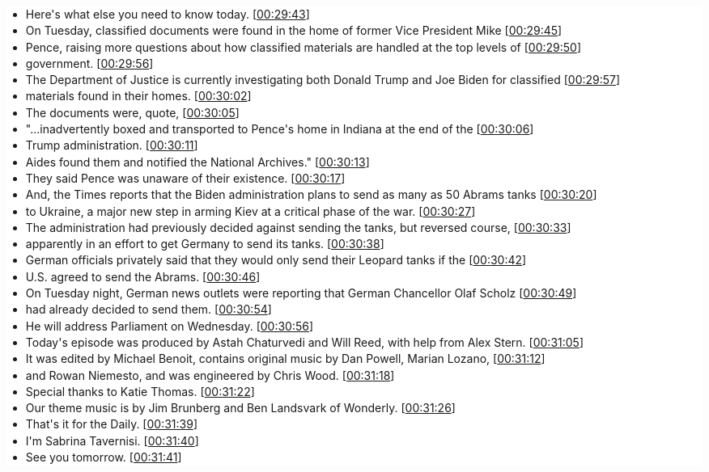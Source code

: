 *  Here's what else you need to know today. [[00:29:43](https://www.youtube.com/watch?v=f5zcCwTK5pc&t=1783.76s)]
*  On Tuesday, classified documents were found in the home of former Vice President Mike [[00:29:45](https://www.youtube.com/watch?v=f5zcCwTK5pc&t=1785.76s)]
*  Pence, raising more questions about how classified materials are handled at the top levels of [[00:29:50](https://www.youtube.com/watch?v=f5zcCwTK5pc&t=1790.24s)]
*  government. [[00:29:56](https://www.youtube.com/watch?v=f5zcCwTK5pc&t=1796.1200000000001s)]
*  The Department of Justice is currently investigating both Donald Trump and Joe Biden for classified [[00:29:57](https://www.youtube.com/watch?v=f5zcCwTK5pc&t=1797.1200000000001s)]
*  materials found in their homes. [[00:30:02](https://www.youtube.com/watch?v=f5zcCwTK5pc&t=1802.44s)]
*  The documents were, quote, [[00:30:05](https://www.youtube.com/watch?v=f5zcCwTK5pc&t=1805.36s)]
*  "...inadvertently boxed and transported to Pence's home in Indiana at the end of the [[00:30:06](https://www.youtube.com/watch?v=f5zcCwTK5pc&t=1806.76s)]
*  Trump administration. [[00:30:11](https://www.youtube.com/watch?v=f5zcCwTK5pc&t=1811.68s)]
*  Aides found them and notified the National Archives." [[00:30:13](https://www.youtube.com/watch?v=f5zcCwTK5pc&t=1813.4s)]
*  They said Pence was unaware of their existence. [[00:30:17](https://www.youtube.com/watch?v=f5zcCwTK5pc&t=1817.16s)]
*  And, the Times reports that the Biden administration plans to send as many as 50 Abrams tanks [[00:30:20](https://www.youtube.com/watch?v=f5zcCwTK5pc&t=1820.5600000000002s)]
*  to Ukraine, a major new step in arming Kiev at a critical phase of the war. [[00:30:27](https://www.youtube.com/watch?v=f5zcCwTK5pc&t=1827.0s)]
*  The administration had previously decided against sending the tanks, but reversed course, [[00:30:33](https://www.youtube.com/watch?v=f5zcCwTK5pc&t=1833.16s)]
*  apparently in an effort to get Germany to send its tanks. [[00:30:38](https://www.youtube.com/watch?v=f5zcCwTK5pc&t=1838.28s)]
*  German officials privately said that they would only send their Leopard tanks if the [[00:30:42](https://www.youtube.com/watch?v=f5zcCwTK5pc&t=1842.3000000000002s)]
*  U.S. agreed to send the Abrams. [[00:30:46](https://www.youtube.com/watch?v=f5zcCwTK5pc&t=1846.16s)]
*  On Tuesday night, German news outlets were reporting that German Chancellor Olaf Scholz [[00:30:49](https://www.youtube.com/watch?v=f5zcCwTK5pc&t=1849.24s)]
*  had already decided to send them. [[00:30:54](https://www.youtube.com/watch?v=f5zcCwTK5pc&t=1854.16s)]
*  He will address Parliament on Wednesday. [[00:30:56](https://www.youtube.com/watch?v=f5zcCwTK5pc&t=1856.92s)]
*  Today's episode was produced by Astah Chaturvedi and Will Reed, with help from Alex Stern. [[00:31:05](https://www.youtube.com/watch?v=f5zcCwTK5pc&t=1865.24s)]
*  It was edited by Michael Benoit, contains original music by Dan Powell, Marian Lozano, [[00:31:12](https://www.youtube.com/watch?v=f5zcCwTK5pc&t=1872.1399999999999s)]
*  and Rowan Niemesto, and was engineered by Chris Wood. [[00:31:18](https://www.youtube.com/watch?v=f5zcCwTK5pc&t=1878.76s)]
*  Special thanks to Katie Thomas. [[00:31:22](https://www.youtube.com/watch?v=f5zcCwTK5pc&t=1882.8s)]
*  Our theme music is by Jim Brunberg and Ben Landsvark of Wonderly. [[00:31:26](https://www.youtube.com/watch?v=f5zcCwTK5pc&t=1886.08s)]
*  That's it for the Daily. [[00:31:39](https://www.youtube.com/watch?v=f5zcCwTK5pc&t=1899.12s)]
*  I'm Sabrina Tavernisi. [[00:31:40](https://www.youtube.com/watch?v=f5zcCwTK5pc&t=1900.88s)]
*  See you tomorrow. [[00:31:41](https://www.youtube.com/watch?v=f5zcCwTK5pc&t=1901.88s)]
